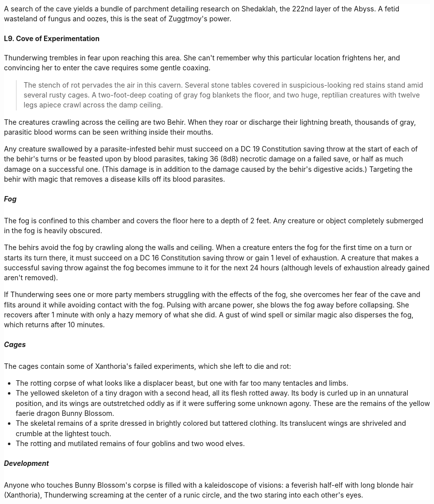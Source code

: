 A search of the cave yields a bundle of parchment detailing research on Shedaklah, the 222nd layer of the Abyss. A fetid wasteland of fungus and oozes, this is the seat of Zuggtmoy's power.

#### L9. Cove of Experimentation 

Thunderwing trembles in fear upon reaching this area. She can't remember why this particular location frightens her, and convincing her to enter the cave requires some gentle coaxing.

> The stench of rot pervades the air in this cavern. Several stone tables covered in suspicious-looking red stains stand amid several rusty cages. A two-foot-deep coating of gray fog blankets the floor, and two huge, reptilian creatures with twelve legs apiece crawl across the damp ceiling.

The creatures crawling across the ceiling are two Behir. When they roar or discharge their lightning breath, thousands of gray, parasitic blood worms can be seen writhing inside their mouths.

Any creature swallowed by a parasite-infested behir must succeed on a DC 19 Constitution saving throw at the start of each of the behir's turns or be feasted upon by blood parasites, taking 36 (<wc-roll>8d8</wc-roll>) necrotic damage on a failed save, or half as much damage on a successful one. (This damage is in addition to the damage caused by the behir's digestive acids.) Targeting the behir with magic that removes a disease kills off its blood parasites.

##### Fog

The fog is confined to this chamber and covers the floor here to a depth of 2 feet. Any creature or object completely submerged in the fog is heavily obscured.

The behirs avoid the fog by crawling along the walls and ceiling. When a creature enters the fog for the first time on a turn or starts its turn there, it must succeed on a DC 16 Constitution saving throw or gain 1 level of <wc-fetch type="condition">exhaustion</wc-fetch>. A creature that makes a successful saving throw against the fog becomes immune to it for the next 24 hours (although levels of <wc-fetch type="condition">exhaustion</wc-fetch> already gained aren't removed).

If Thunderwing sees one or more party members struggling with the effects of the fog, she overcomes her fear of the cave and flits around it while avoiding contact with the fog. Pulsing with arcane power, she blows the fog away before collapsing. She recovers after 1 minute with only a hazy memory of what she did. A <wc-fetch type="spell">gust of wind</wc-fetch> spell or similar magic also disperses the fog, which returns after 10 minutes.

##### Cages

The cages contain some of Xanthoria's failed experiments, which she left to die and rot:

- The rotting corpse of what looks like a displacer beast, but one with far too many tentacles and limbs.
- The yellowed skeleton of a tiny dragon with a second head, all its flesh rotted away. Its body is curled up in an unnatural position, and its wings are outstretched oddly as if it were suffering some unknown agony. These are the remains of the yellow faerie dragon Bunny Blossom. 
- The skeletal remains of a sprite dressed in brightly colored but tattered clothing. Its translucent wings are shriveled and crumble at the lightest touch.
- The rotting and mutilated remains of four goblins and two wood elves.

##### Development

Anyone who touches Bunny Blossom's corpse is filled with a kaleidoscope of visions: a feverish half-elf with long blonde hair (Xanthoria), Thunderwing screaming at the center of a runic circle, and the two staring into each other's eyes.
